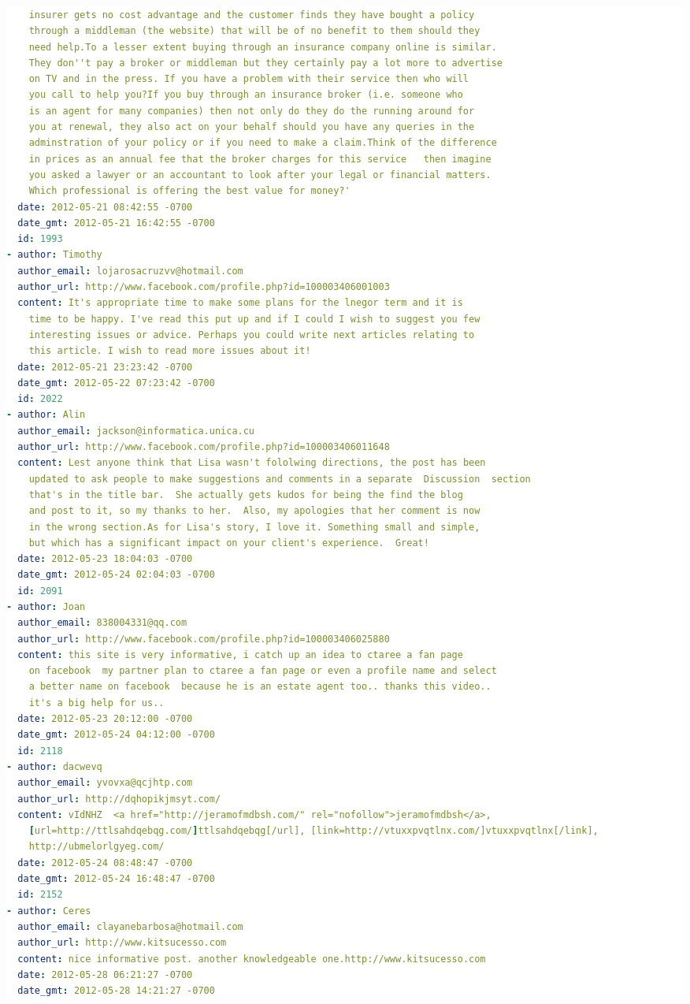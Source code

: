 ```yaml
    insurer gets no cost advantage and the customer finds they have bought a policy
    through a middleman (the website) that will be of no benefit to them should they
    need help.To a lesser extent buying through an insurance company online is similar.
    They don''t pay a broker or middleman but they certainly pay a lot more to advertise
    on TV and in the press. If you have a problem with their service then who will
    you call to help you?If you buy through an insurance broker (i.e. someone who
    is an agent for many companies) then not only do they do the running around for
    you at renewal, they also act on your behalf should you have any queries in the
    adminstration of your policy or if you need to make a claim.Think of the difference
    in prices as an annual fee that the broker charges for this service   then imagine
    you asked a lawyer or an accountant to look after your legal or financial matters.
    Which professional is offering the best value for money?'
  date: 2012-05-21 08:42:55 -0700
  date_gmt: 2012-05-21 16:42:55 -0700
  id: 1993
- author: Timothy
  author_email: lojarosacruzvv@hotmail.com
  author_url: http://www.facebook.com/profile.php?id=100003406001003
  content: It's appropriate time to make some plans for the lnegor term and it is
    time to be happy. I've read this put up and if I could I wish to suggest you few
    interesting issues or advice. Perhaps you could write next articles relating to
    this article. I wish to read more issues about it!
  date: 2012-05-21 23:23:42 -0700
  date_gmt: 2012-05-22 07:23:42 -0700
  id: 2022
- author: Alin
  author_email: jackson@informatica.unica.cu
  author_url: http://www.facebook.com/profile.php?id=100003406011648
  content: Lest anyone think that Lisa wasn't fololwing directions, the post has been
    updated to ask people to make suggestions and comments in a separate  Discussion  section
    that's in the title bar.  She actually gets kudos for being the find the blog
    and post to it, so my thanks to her.  Also, my apologies that her comment is now
    in the wrong section.As for Lisa's story, I love it. Something small and simple,
    but which has a significant impact on your client's experience.  Great!
  date: 2012-05-23 18:04:03 -0700
  date_gmt: 2012-05-24 02:04:03 -0700
  id: 2091
- author: Joan
  author_email: 838004331@qq.com
  author_url: http://www.facebook.com/profile.php?id=100003406025880
  content: this site is very informative, i catch up an idea to ctaree a fan page
    on facebook  my partner plan to ctaree a fan page or even a profile name and select
    a better name on facebook  because he is an estate agent too.. thanks this video..
    it's a big help for us..
  date: 2012-05-23 20:12:00 -0700
  date_gmt: 2012-05-24 04:12:00 -0700
  id: 2118
- author: dacwevq
  author_email: yvovxa@qcjhtp.com
  author_url: http://dqhopikjmsyt.com/
  content: vIdNHZ  <a href="http://jeramofmdbsh.com/" rel="nofollow">jeramofmdbsh</a>,
    [url=http://ttlsahdqebqg.com/]ttlsahdqebqg[/url], [link=http://vtuxxpvqtlnx.com/]vtuxxpvqtlnx[/link],
    http://ubmelorlgyeg.com/
  date: 2012-05-24 08:48:47 -0700
  date_gmt: 2012-05-24 16:48:47 -0700
  id: 2152
- author: Ceres
  author_email: clayanebarbosa@hotmail.com
  author_url: http://www.kitsucesso.com
  content: nice informative post. another knowledgeable one.http://www.kitsucesso.com
  date: 2012-05-28 06:21:27 -0700
  date_gmt: 2012-05-28 14:21:27 -0700
```